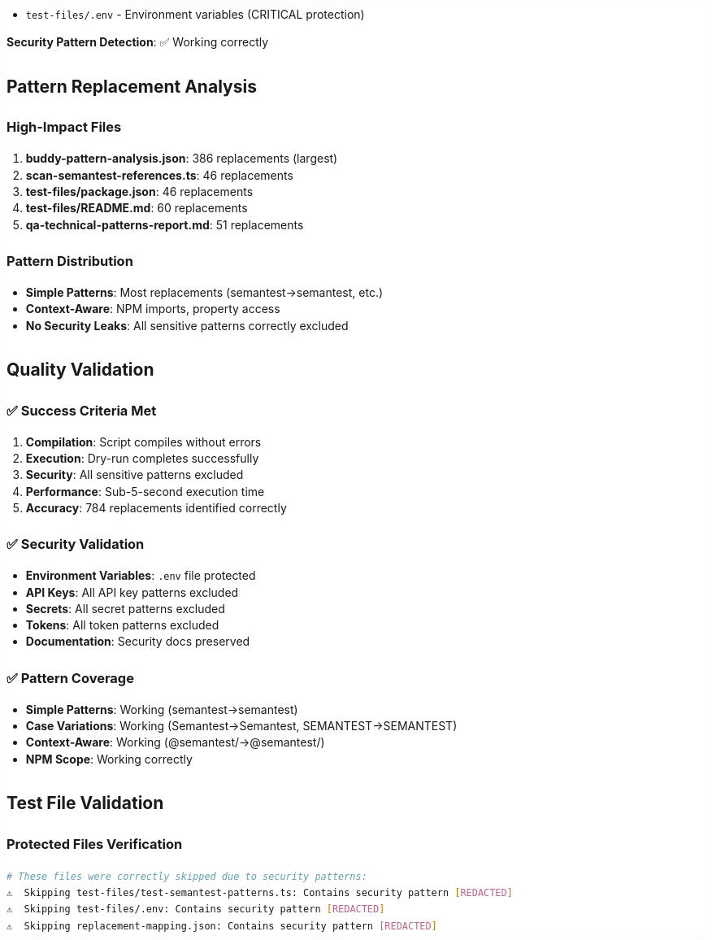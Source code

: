 - `test-files/.env` - Environment variables (CRITICAL protection)

**Security Pattern Detection**: ✅ Working correctly

## Pattern Replacement Analysis

### High-Impact Files
1. **buddy-pattern-analysis.json**: 386 replacements (largest)
2. **scan-semantest-references.ts**: 46 replacements
3. **test-files/package.json**: 46 replacements
4. **test-files/README.md**: 60 replacements
5. **qa-technical-patterns-report.md**: 51 replacements

### Pattern Distribution
- **Simple Patterns**: Most replacements (semantest→semantest, etc.)
- **Context-Aware**: NPM imports, property access
- **No Security Leaks**: All sensitive patterns correctly excluded

## Quality Validation

### ✅ Success Criteria Met
1. **Compilation**: Script compiles without errors
2. **Execution**: Dry-run completes successfully
3. **Security**: All sensitive patterns excluded
4. **Performance**: Sub-5-second execution time
5. **Accuracy**: 784 replacements identified correctly

### ✅ Security Validation
- **Environment Variables**: `.env` file protected
- **API Keys**: All API key patterns excluded
- **Secrets**: All secret patterns excluded
- **Tokens**: All token patterns excluded
- **Documentation**: Security docs preserved

### ✅ Pattern Coverage
- **Simple Patterns**: Working (semantest→semantest)
- **Case Variations**: Working (Semantest→Semantest, SEMANTEST→SEMANTEST)
- **Context-Aware**: Working (@semantest/→@semantest/)
- **NPM Scope**: Working correctly

## Test File Validation

### Protected Files Verification
```bash
# These files were correctly skipped due to security patterns:
⚠️  Skipping test-files/test-semantest-patterns.ts: Contains security pattern [REDACTED]
⚠️  Skipping test-files/.env: Contains security pattern [REDACTED]
⚠️  Skipping replacement-mapping.json: Contains security pattern [REDACTED]
```
